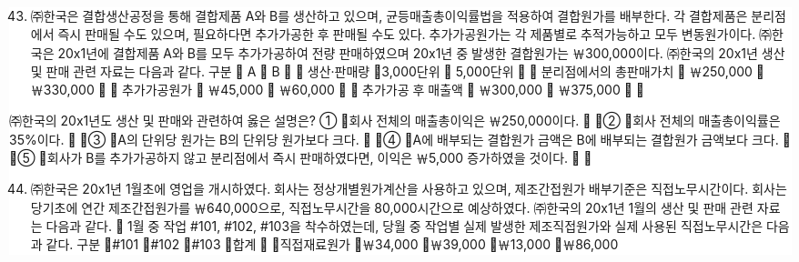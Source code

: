 






43. ㈜한국은 결합생산공정을 통해 결합제품 A와 B를 생산하고 있으며, 균등매출총이익률법을 적용하여 결합원가를 배부한다. 각 결합제품은 분리점에서 즉시 판매될 수도 있으며, 필요하다면 추가가공한 후 판매될 수도 있다. 추가가공원가는 각 제품별로 추적가능하고 모두 변동원가이다. ㈜한국은 20x1년에 결합제품 A와 B를 모두 추가가공하여 전량 판매하였으며 20x1년 중 발생한 결합원가는 ￦300,000이다. ㈜한국의 20x1년 생산 및 판매 관련 자료는 다음과 같다.
  구분
      A
       B

 생산·판매량
3,000단위
  5,000단위

 분리점에서의 총판매가치
  ￦250,000
   ￦330,000

 추가가공원가
   ￦45,000
    ￦60,000

 추가가공 후 매출액
  ￦300,000
   ￦375,000



㈜한국의 20x1년도 생산 및 판매와 관련하여 옳은 설명은?
①
회사 전체의 매출총이익은 ￦250,000이다. 

②
회사 전체의 매출총이익률은 35%이다.

③
A의 단위당 원가는 B의 단위당 원가보다 크다. 

④
A에 배부되는 결합원가 금액은 B에 배부되는 결합원가 금액보다 크다. 

⑤
회사가 B를 추가가공하지 않고 분리점에서 즉시 판매하였다면, 이익은 ￦5,000 증가하였을 것이다.









44. ㈜한국은 20x1년 1월초에 영업을 개시하였다. 회사는 정상개별원가계산을 사용하고 있으며, 제조간접원가 배부기준은 직접노무시간이다. 회사는 당기초에 연간 제조간접원가를 ￦640,000으로, 직접노무시간을 80,000시간으로 예상하였다. ㈜한국의 20x1년 1월의 생산 및 판매 관련 자료는 다음과 같다. 
 1월 중 작업 #101, #102, #103을 착수하였는데, 당월 중 작업별 실제 발생한 제조직접원가와 실제 사용된 직접노무시간은 다음과 같다.
구분
#101
#102
#103
합계

직접재료원가
￦34,000
￦39,000
￦13,000
￦86,000